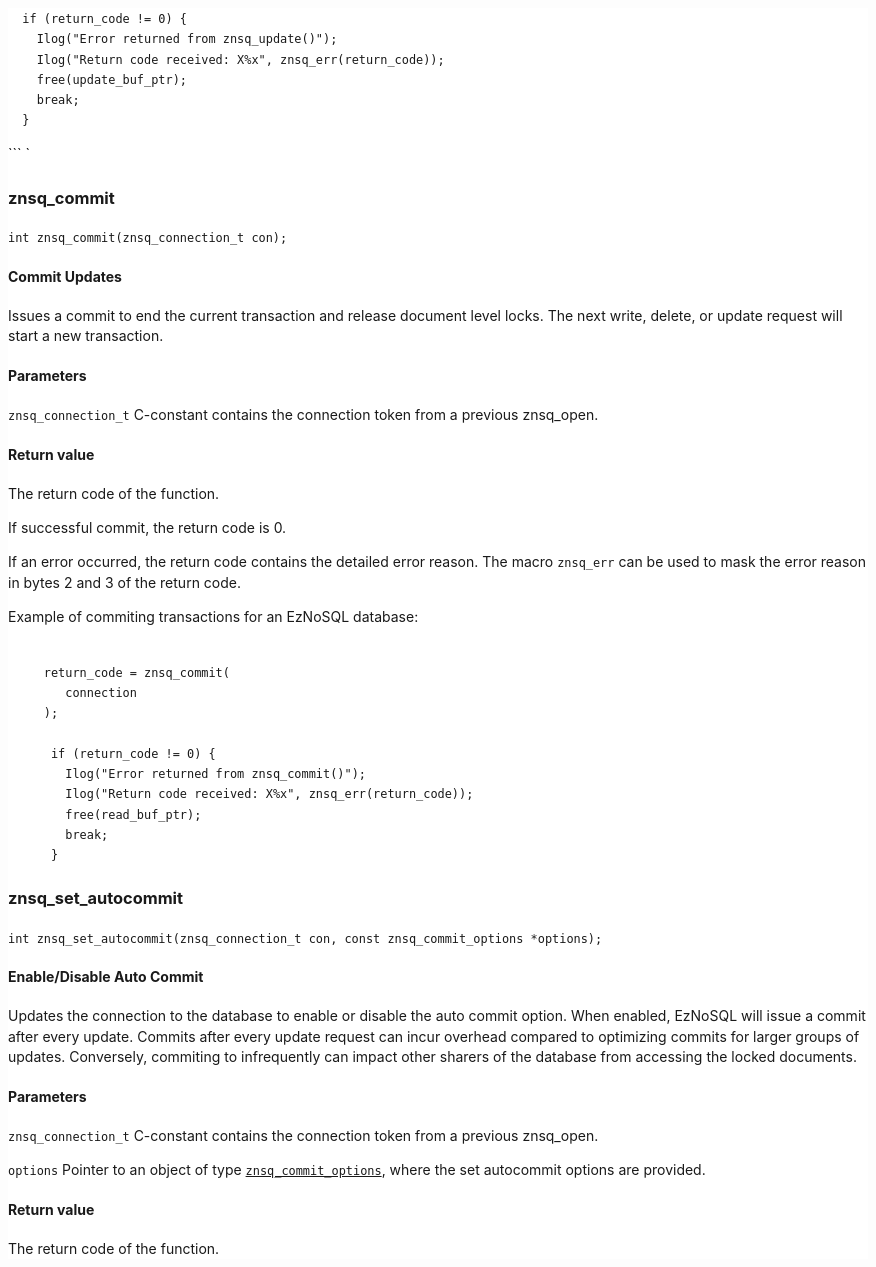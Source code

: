       if (return_code != 0) {
        Ilog("Error returned from znsq_update()");
        Ilog("Return code received: X%x", znsq_err(return_code));
        free(update_buf_ptr);
        break;
      }
``` `

### znsq_commit    
`int znsq_commit(znsq_connection_t con);`
  
#### Commit Updates 
Issues a commit to end the current transaction and release document level locks.  The next write, delete, or update request will start a new transaction.
               
#### Parameters

`znsq_connection_t` 
   C-constant contains the connection token from a previous znsq_open. 
   
#### Return value
The return code of the function. 

If successful commit, the return code is 0.

If an error occurred, the return code contains the detailed error reason. The macro `znsq_err` can be used to mask the error reason in bytes 
2 and 3 of the return code.

Example of commiting transactions for an EzNoSQL database:
```
           
     return_code = znsq_commit(
        connection
     );
        
      if (return_code != 0) {
        Ilog("Error returned from znsq_commit()");
        Ilog("Return code received: X%x", znsq_err(return_code));
        free(read_buf_ptr);
        break;
      }
```   

### znsq_set_autocommit    
`int znsq_set_autocommit(znsq_connection_t con, const znsq_commit_options *options);`
  
#### Enable/Disable Auto Commit 
Updates the connection to the database to enable or disable the auto commit option.  When enabled, EzNoSQL will issue a commit after every update. Commits after every update request can incur overhead compared to optimizing commits for larger groups of updates. Conversely, commiting to infrequently can impact other sharers of the database from accessing the locked documents.  
               
#### Parameters

`znsq_connection_t` 
   C-constant contains the connection token from a previous znsq_open. 
   
`options`
   Pointer to an object of type [`znsq_commit_options`](znsq_commit_options), where the set autocommit options are provided.   
   
#### Return value
The return code of the function. 

```